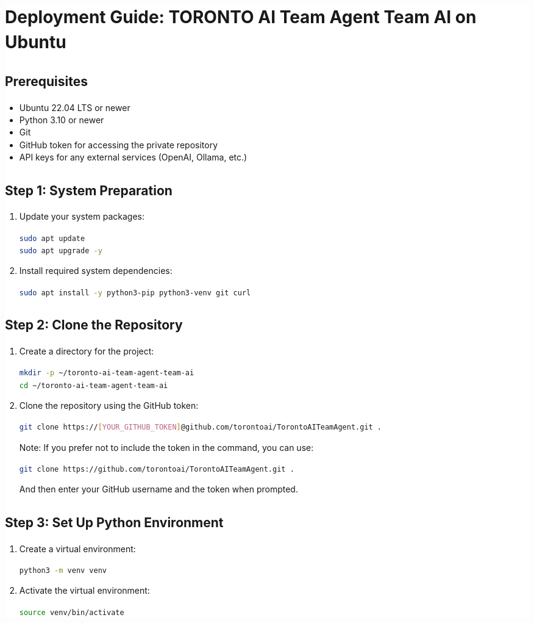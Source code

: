# Deployment Guide: TORONTO AI Team Agent Team AI on Ubuntu

## Prerequisites
- Ubuntu 22.04 LTS or newer
- Python 3.10 or newer
- Git
- GitHub token for accessing the private repository
- API keys for any external services (OpenAI, Ollama, etc.)

## Step 1: System Preparation

1. Update your system packages:
   ```bash
   sudo apt update
   sudo apt upgrade -y
   ```

2. Install required system dependencies:
   ```bash
   sudo apt install -y python3-pip python3-venv git curl
   ```

## Step 2: Clone the Repository

1. Create a directory for the project:
   ```bash
   mkdir -p ~/toronto-ai-team-agent-team-ai
   cd ~/toronto-ai-team-agent-team-ai
   ```

2. Clone the repository using the GitHub token:
   ```bash
   git clone https://[YOUR_GITHUB_TOKEN]@github.com/torontoai/TorontoAITeamAgent.git .
   ```

   Note: If you prefer not to include the token in the command, you can use:
   ```bash
   git clone https://github.com/torontoai/TorontoAITeamAgent.git .
   ```
   And then enter your GitHub username and the token when prompted.

## Step 3: Set Up Python Environment

1. Create a virtual environment:
   ```bash
   python3 -m venv venv
   ```

2. Activate the virtual environment:
   ```bash
   source venv/bin/activate
   ```

